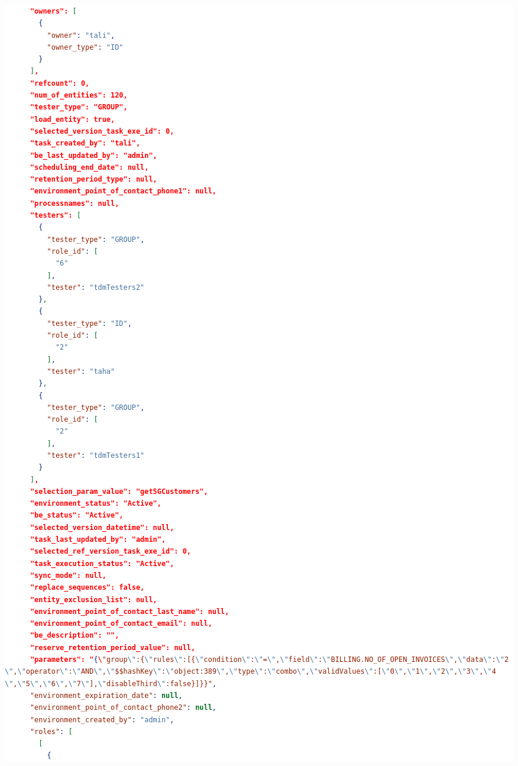 ```json
      "owners": [
        {
          "owner": "tali",
          "owner_type": "ID"
        }
      ],
      "refcount": 0,
      "num_of_entities": 120,
      "tester_type": "GROUP",
      "load_entity": true,
      "selected_version_task_exe_id": 0,
      "task_created_by": "tali",
      "be_last_updated_by": "admin",
      "scheduling_end_date": null,
      "retention_period_type": null,
      "environment_point_of_contact_phone1": null,
      "processnames": null,
      "testers": [
        {
          "tester_type": "GROUP",
          "role_id": [
            "6"
          ],
          "tester": "tdmTesters2"
        },
        {
          "tester_type": "ID",
          "role_id": [
            "2"
          ],
          "tester": "taha"
        },
        {
          "tester_type": "GROUP",
          "role_id": [
            "2"
          ],
          "tester": "tdmTesters1"
        }
      ],
      "selection_param_value": "get5GCustomers",
      "environment_status": "Active",
      "be_status": "Active",
      "selected_version_datetime": null,
      "task_last_updated_by": "admin",
      "selected_ref_version_task_exe_id": 0,
      "task_execution_status": "Active",
      "sync_mode": null,
      "replace_sequences": false,
      "entity_exclusion_list": null,
      "environment_point_of_contact_last_name": null,
      "environment_point_of_contact_email": null,
      "be_description": "",
      "reserve_retention_period_value": null,
      "parameters": "{\"group\":{\"rules\":[{\"condition\":\"=\",\"field\":\"BILLING.NO_OF_OPEN_INVOICES\",\"data\":\"2\",\"operator\":\"AND\",\"$$hashKey\":\"object:389\",\"type\":\"combo\",\"validValues\":[\"0\",\"1\",\"2\",\"3\",\"4\",\"5\",\"6\",\"7\"],\"disableThird\":false}]}}",
      "environment_expiration_date": null,
      "environment_point_of_contact_phone2": null,
      "environment_created_by": "admin",
      "roles": [
        [
          {
```